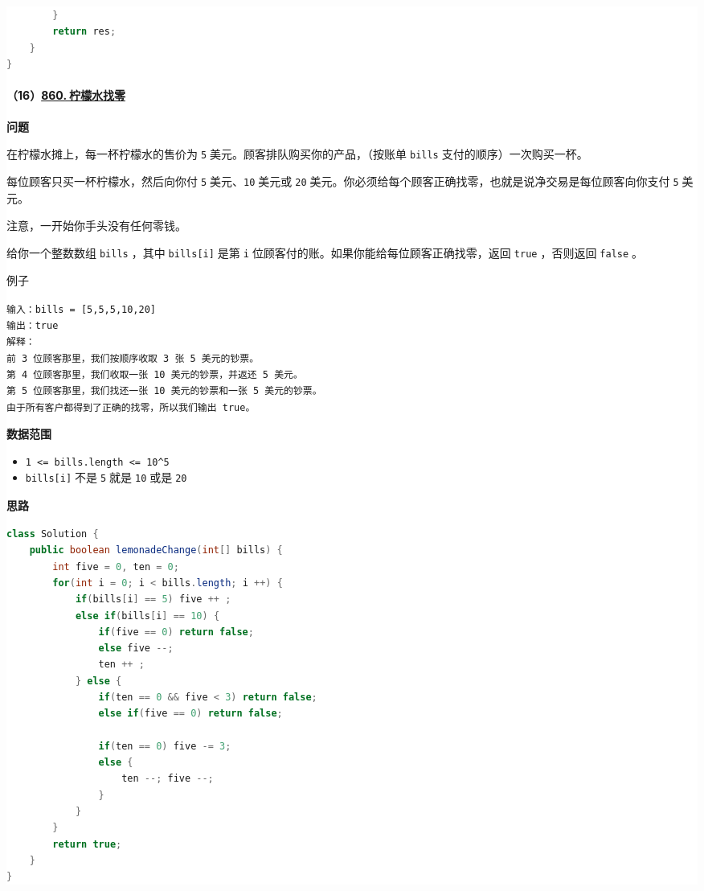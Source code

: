```java
        }
        return res;
    }
}
```

#### （16）[860. 柠檬水找零](https://leetcode.cn/problems/lemonade-change/)

**问题**

在柠檬水摊上，每一杯柠檬水的售价为 `5` 美元。顾客排队购买你的产品，（按账单 `bills` 支付的顺序）一次购买一杯。

每位顾客只买一杯柠檬水，然后向你付 `5` 美元、`10` 美元或 `20` 美元。你必须给每个顾客正确找零，也就是说净交易是每位顾客向你支付 `5` 美元。

注意，一开始你手头没有任何零钱。

给你一个整数数组 `bills` ，其中 `bills[i]` 是第 `i` 位顾客付的账。如果你能给每位顾客正确找零，返回 `true` ，否则返回 `false` 。

例子

```
输入：bills = [5,5,5,10,20]
输出：true
解释：
前 3 位顾客那里，我们按顺序收取 3 张 5 美元的钞票。
第 4 位顾客那里，我们收取一张 10 美元的钞票，并返还 5 美元。
第 5 位顾客那里，我们找还一张 10 美元的钞票和一张 5 美元的钞票。
由于所有客户都得到了正确的找零，所以我们输出 true。
```

**数据范围**

- `1 <= bills.length <= 10^5`
- `bills[i]` 不是 `5` 就是 `10` 或是 `20` 

**思路**

```java
class Solution {
    public boolean lemonadeChange(int[] bills) {
        int five = 0, ten = 0;
        for(int i = 0; i < bills.length; i ++) {
            if(bills[i] == 5) five ++ ;
            else if(bills[i] == 10) {
                if(five == 0) return false;
                else five --;
                ten ++ ;
            } else {
                if(ten == 0 && five < 3) return false;
                else if(five == 0) return false;
                
                if(ten == 0) five -= 3;
                else {
                    ten --; five --;
                }
            }
        }
        return true;
    }
}
```
